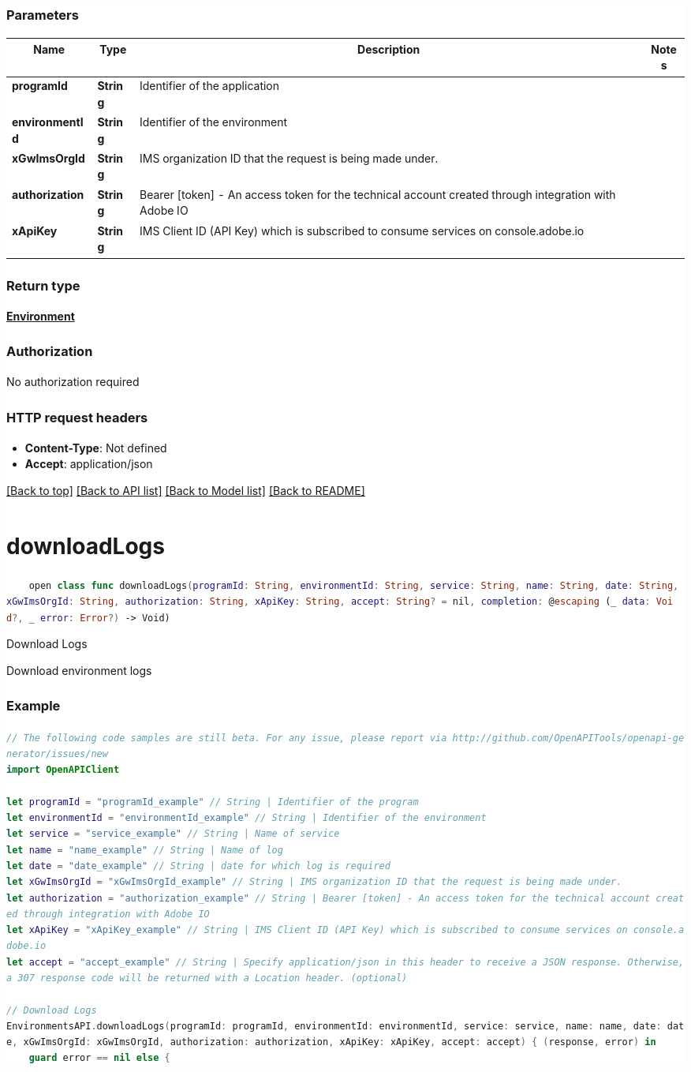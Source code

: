 ### Parameters

Name | Type | Description  | Notes
------------- | ------------- | ------------- | -------------
 **programId** | **String** | Identifier of the application | 
 **environmentId** | **String** | Identifier of the environment | 
 **xGwImsOrgId** | **String** | IMS organization ID that the request is being made under. | 
 **authorization** | **String** | Bearer [token] - An access token for the technical account created through integration with Adobe IO | 
 **xApiKey** | **String** | IMS Client ID (API Key) which is subscribed to consume services on console.adobe.io | 

### Return type

[**Environment**](Environment.md)

### Authorization

No authorization required

### HTTP request headers

 - **Content-Type**: Not defined
 - **Accept**: application/json

[[Back to top]](#) [[Back to API list]](../README.md#documentation-for-api-endpoints) [[Back to Model list]](../README.md#documentation-for-models) [[Back to README]](../README.md)

# **downloadLogs**
```swift
    open class func downloadLogs(programId: String, environmentId: String, service: String, name: String, date: String, xGwImsOrgId: String, authorization: String, xApiKey: String, accept: String? = nil, completion: @escaping (_ data: Void?, _ error: Error?) -> Void)
```

Download Logs

Download environment logs

### Example 
```swift
// The following code samples are still beta. For any issue, please report via http://github.com/OpenAPITools/openapi-generator/issues/new
import OpenAPIClient

let programId = "programId_example" // String | Identifier of the program
let environmentId = "environmentId_example" // String | Identifier of the environment
let service = "service_example" // String | Name of service
let name = "name_example" // String | Name of log
let date = "date_example" // String | date for which log is required
let xGwImsOrgId = "xGwImsOrgId_example" // String | IMS organization ID that the request is being made under.
let authorization = "authorization_example" // String | Bearer [token] - An access token for the technical account created through integration with Adobe IO
let xApiKey = "xApiKey_example" // String | IMS Client ID (API Key) which is subscribed to consume services on console.adobe.io
let accept = "accept_example" // String | Specify application/json in this header to receive a JSON response. Otherwise, a 307 response code will be returned with a Location header. (optional)

// Download Logs
EnvironmentsAPI.downloadLogs(programId: programId, environmentId: environmentId, service: service, name: name, date: date, xGwImsOrgId: xGwImsOrgId, authorization: authorization, xApiKey: xApiKey, accept: accept) { (response, error) in
    guard error == nil else {
```